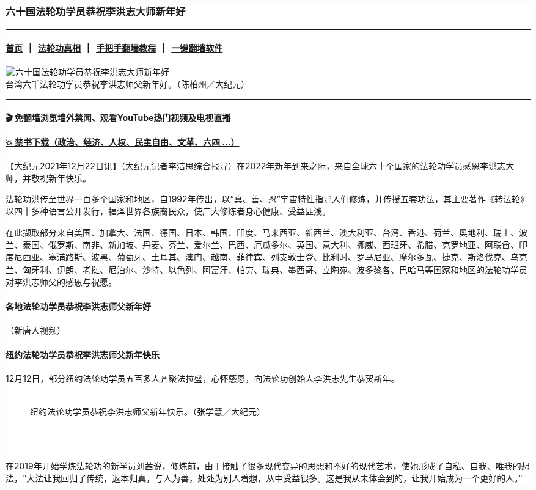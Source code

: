 ### 六十国法轮功学员恭祝李洪志大师新年好
------------------------

#### [首页](https://github.com/gfw-breaker/banned-news3/blob/master/README.md) &nbsp;&nbsp;|&nbsp;&nbsp; [法轮功真相](https://github.com/begood0513/basic/blob/master/README.md)  &nbsp;&nbsp;|&nbsp;&nbsp; [手把手翻墙教程](https://github.com/gfw-breaker/guides/wiki)  &nbsp;&nbsp;|&nbsp;&nbsp; [一键翻墙软件](https://github.com/gfw-breaker/nogfw/blob/master/README.md)  



<div><img alt="六十国法轮功学员恭祝李洪志大师新年好" class="attachment-djy_600_400 size-djy_600_400 wp-post-image" src="https://i.epochtimes.com/assets/uploads/2022/01/id13475381-JOE_0239-600x400.jpg"/>
<div class="caption">
 台湾六千法轮功学员恭祝李洪志师父新年好。（陈柏州／大纪元）
</div></div><hr/>

#### [ 🎬  免翻墙浏览墙外禁闻、观看YouTube热门视频及电视直播](https://github.com/gfw-breaker/HelloWorld)

#### [ 💥  禁书下载（政治、经济、人权、民主自由、文革、六四 ...）](https://github.com/gfw-breaker/books/blob/master/README.md)

<div><p>
 【大纪元2021年12月22日讯】（大纪元记者李洁思综合报导）在2022年新年到来之际，来自全球六十个国家的法轮功学员感恩李洪志大师，并敬祝新年快乐。
</p>
<p>
 法轮功洪传至世界一百多个国家和地区，自1992年传出，以“真、善、忍”宇宙特性指导人们修炼，并传授五套功法，其主要著作《转法轮》以四十多种语言公开发行，福泽世界各族裔民众，使广大修炼者身心健康、受益匪浅。
</p>
<p>
 在此撷取部分来自美国、加拿大、法国、德国、日本、韩国、印度、马来西亚、新西兰、澳大利亚、台湾、香港、荷兰、奥地利、瑞士、波兰、泰国、俄罗斯、南非、新加坡、丹麦、芬兰、爱尔兰、巴西、厄瓜多尔、英国、意大利、挪威、西班牙、希腊、克罗地亚、阿联酋、印度尼西亚、塞浦路斯、波黑、葡萄牙、土耳其、澳门、越南、菲律宾、列支敦士登、比利时、罗马尼亚、摩尔多瓦、捷克、斯洛伐克、乌克兰、匈牙利、伊朗、老挝、尼泊尔、沙特、以色列、阿富汗、帕劳、瑞典、墨西哥、立陶宛、波多黎各、巴哈马等国家和地区的法轮功学员对李洪志师父的感恩与祝愿。
</p>
<h4>
 各地法轮功学员恭祝李洪志师父新年好
</h4>
<p>
 <center>
 </center>
 （新唐人视频）
</p>
<h4>
 纽约法轮功学员恭祝李洪志师父新年快乐
</h4>
<p>
 12月12日，部分纽约法轮功学员五百多人齐聚法拉盛，心怀感恩，向法轮功创始人李洪志先生恭贺新年。
</p>
<figure aria-describedby="caption-attachment-13455310" class="wp-caption aligncenter" id="attachment_13455310" style="width: 600px">
 <ok href="https://i.epochtimes.com/assets/uploads/2021/12/id13455310-154710-600x400.jpeg" target="_blank">
  <img alt="" class="size-large wp-image-13455310" src="https://i.epochtimes.com/assets/uploads/2021/12/id13455310-154710-600x400-600x400.jpeg"/>
 </ok>
 <br/><figcaption class="wp-caption-text" id="caption-attachment-13455310">
  纽约法轮功学员恭祝李洪志师父新年快乐。（张学慧／大纪元）
 </figcaption><br/>
</figure><br/>
<p>
 在2019年开始学炼法轮功的新学员刘茜说，修炼前，由于接触了很多现代变异的思想和不好的现代艺术，使她形成了自私、自我、唯我的想法，“大法让我回归了传统，返本归真，与人为善，处处为别人着想，从中受益很多。这是我从未体会到的，让我开始成为一个更好的人。”
</p>